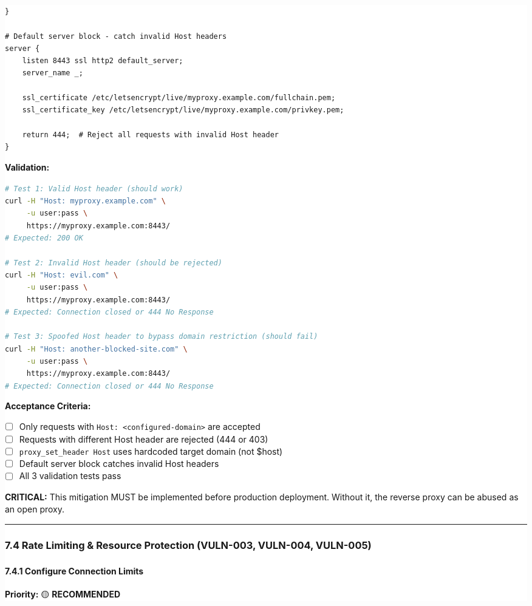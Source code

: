 ```nginx
}

# Default server block - catch invalid Host headers
server {
    listen 8443 ssl http2 default_server;
    server_name _;

    ssl_certificate /etc/letsencrypt/live/myproxy.example.com/fullchain.pem;
    ssl_certificate_key /etc/letsencrypt/live/myproxy.example.com/privkey.pem;

    return 444;  # Reject all requests with invalid Host header
}
```

**Validation:**
```bash
# Test 1: Valid Host header (should work)
curl -H "Host: myproxy.example.com" \
     -u user:pass \
     https://myproxy.example.com:8443/
# Expected: 200 OK

# Test 2: Invalid Host header (should be rejected)
curl -H "Host: evil.com" \
     -u user:pass \
     https://myproxy.example.com:8443/
# Expected: Connection closed or 444 No Response

# Test 3: Spoofed Host header to bypass domain restriction (should fail)
curl -H "Host: another-blocked-site.com" \
     -u user:pass \
     https://myproxy.example.com:8443/
# Expected: Connection closed or 444 No Response
```

**Acceptance Criteria:**
- [ ] Only requests with `Host: <configured-domain>` are accepted
- [ ] Requests with different Host header are rejected (444 or 403)
- [ ] `proxy_set_header Host` uses hardcoded target domain (not $host)
- [ ] Default server block catches invalid Host headers
- [ ] All 3 validation tests pass

**CRITICAL:** This mitigation MUST be implemented before production deployment. Without it, the reverse proxy can be abused as an open proxy.

---

### 7.4 Rate Limiting & Resource Protection (VULN-003, VULN-004, VULN-005)

#### 7.4.1 Configure Connection Limits
**Priority:** 🟡 **RECOMMENDED**
